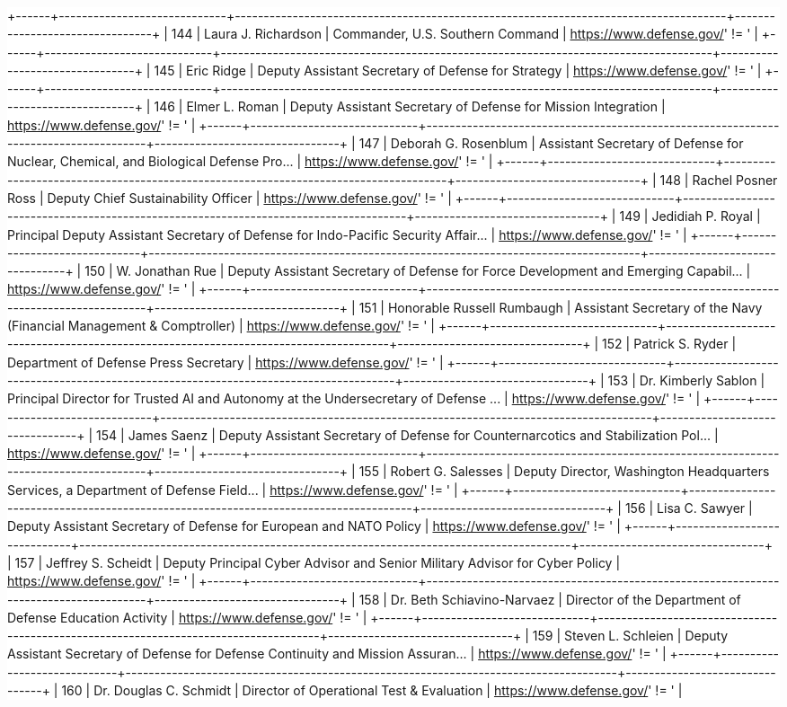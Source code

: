 +------+-----------------------------+-------------------------------------------------------------------------------------+--------------------------------+
|  144 | Laura J. Richardson         | Commander, U.S. Southern Command                                                    | https://www.defense.gov/' != ' |
+------+-----------------------------+-------------------------------------------------------------------------------------+--------------------------------+
|  145 | Eric Ridge                  | Deputy Assistant Secretary of Defense for Strategy                                  | https://www.defense.gov/' != ' |
+------+-----------------------------+-------------------------------------------------------------------------------------+--------------------------------+
|  146 | Elmer L. Roman              | Deputy Assistant Secretary of Defense for Mission Integration                       | https://www.defense.gov/' != ' |
+------+-----------------------------+-------------------------------------------------------------------------------------+--------------------------------+
|  147 | Deborah G. Rosenblum        | Assistant Secretary of Defense for Nuclear, Chemical, and Biological Defense Pro... | https://www.defense.gov/' != ' |
+------+-----------------------------+-------------------------------------------------------------------------------------+--------------------------------+
|  148 | Rachel Posner Ross          | Deputy Chief Sustainability Officer                                                 | https://www.defense.gov/' != ' |
+------+-----------------------------+-------------------------------------------------------------------------------------+--------------------------------+
|  149 | Jedidiah P. Royal           | Principal Deputy Assistant Secretary of Defense for Indo-Pacific Security Affair... | https://www.defense.gov/' != ' |
+------+-----------------------------+-------------------------------------------------------------------------------------+--------------------------------+
|  150 | W. Jonathan Rue             | Deputy Assistant Secretary of Defense for Force Development and Emerging Capabil... | https://www.defense.gov/' != ' |
+------+-----------------------------+-------------------------------------------------------------------------------------+--------------------------------+
|  151 | Honorable Russell Rumbaugh  | Assistant Secretary of the Navy (Financial Management & Comptroller)                | https://www.defense.gov/' != ' |
+------+-----------------------------+-------------------------------------------------------------------------------------+--------------------------------+
|  152 | Patrick S. Ryder            | Department of Defense Press Secretary                                               | https://www.defense.gov/' != ' |
+------+-----------------------------+-------------------------------------------------------------------------------------+--------------------------------+
|  153 | Dr. Kimberly Sablon         | Principal Director for Trusted AI and Autonomy at the Undersecretary of Defense ... | https://www.defense.gov/' != ' |
+------+-----------------------------+-------------------------------------------------------------------------------------+--------------------------------+
|  154 | James Saenz                 | Deputy Assistant Secretary of Defense for Counternarcotics and Stabilization Pol... | https://www.defense.gov/' != ' |
+------+-----------------------------+-------------------------------------------------------------------------------------+--------------------------------+
|  155 | Robert G. Salesses          | Deputy Director, Washington Headquarters Services, a Department of Defense Field... | https://www.defense.gov/' != ' |
+------+-----------------------------+-------------------------------------------------------------------------------------+--------------------------------+
|  156 | Lisa C. Sawyer              | Deputy Assistant Secretary of Defense for European and NATO Policy                  | https://www.defense.gov/' != ' |
+------+-----------------------------+-------------------------------------------------------------------------------------+--------------------------------+
|  157 | Jeffrey S. Scheidt          | Deputy Principal Cyber Advisor and Senior Military Advisor for Cyber Policy         | https://www.defense.gov/' != ' |
+------+-----------------------------+-------------------------------------------------------------------------------------+--------------------------------+
|  158 | Dr. Beth Schiavino-Narvaez  | Director of the Department of Defense Education Activity                            | https://www.defense.gov/' != ' |
+------+-----------------------------+-------------------------------------------------------------------------------------+--------------------------------+
|  159 | Steven L. Schleien          | Deputy Assistant Secretary of Defense for Defense Continuity and Mission Assuran... | https://www.defense.gov/' != ' |
+------+-----------------------------+-------------------------------------------------------------------------------------+--------------------------------+
|  160 | Dr. Douglas C. Schmidt      | Director of Operational Test & Evaluation                                           | https://www.defense.gov/' != ' |